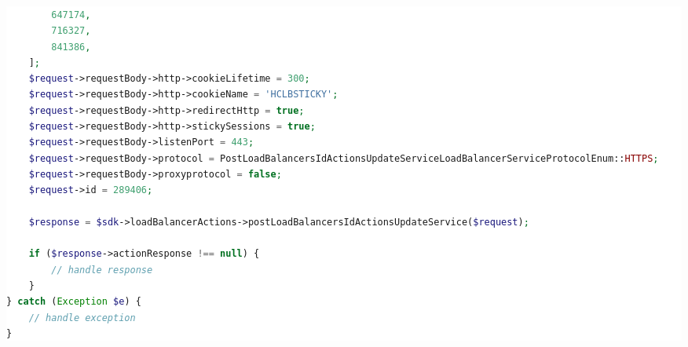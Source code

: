 ```php
        647174,
        716327,
        841386,
    ];
    $request->requestBody->http->cookieLifetime = 300;
    $request->requestBody->http->cookieName = 'HCLBSTICKY';
    $request->requestBody->http->redirectHttp = true;
    $request->requestBody->http->stickySessions = true;
    $request->requestBody->listenPort = 443;
    $request->requestBody->protocol = PostLoadBalancersIdActionsUpdateServiceLoadBalancerServiceProtocolEnum::HTTPS;
    $request->requestBody->proxyprotocol = false;
    $request->id = 289406;

    $response = $sdk->loadBalancerActions->postLoadBalancersIdActionsUpdateService($request);

    if ($response->actionResponse !== null) {
        // handle response
    }
} catch (Exception $e) {
    // handle exception
}
```
